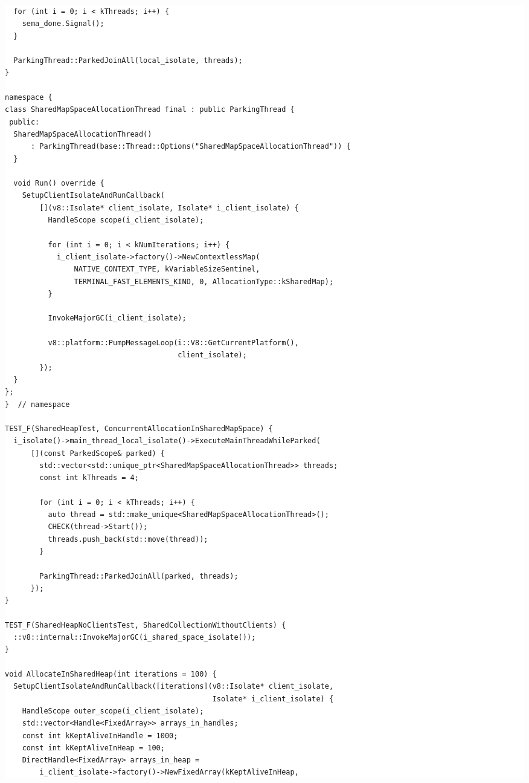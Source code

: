 ```
  for (int i = 0; i < kThreads; i++) {
    sema_done.Signal();
  }

  ParkingThread::ParkedJoinAll(local_isolate, threads);
}

namespace {
class SharedMapSpaceAllocationThread final : public ParkingThread {
 public:
  SharedMapSpaceAllocationThread()
      : ParkingThread(base::Thread::Options("SharedMapSpaceAllocationThread")) {
  }

  void Run() override {
    SetupClientIsolateAndRunCallback(
        [](v8::Isolate* client_isolate, Isolate* i_client_isolate) {
          HandleScope scope(i_client_isolate);

          for (int i = 0; i < kNumIterations; i++) {
            i_client_isolate->factory()->NewContextlessMap(
                NATIVE_CONTEXT_TYPE, kVariableSizeSentinel,
                TERMINAL_FAST_ELEMENTS_KIND, 0, AllocationType::kSharedMap);
          }

          InvokeMajorGC(i_client_isolate);

          v8::platform::PumpMessageLoop(i::V8::GetCurrentPlatform(),
                                        client_isolate);
        });
  }
};
}  // namespace

TEST_F(SharedHeapTest, ConcurrentAllocationInSharedMapSpace) {
  i_isolate()->main_thread_local_isolate()->ExecuteMainThreadWhileParked(
      [](const ParkedScope& parked) {
        std::vector<std::unique_ptr<SharedMapSpaceAllocationThread>> threads;
        const int kThreads = 4;

        for (int i = 0; i < kThreads; i++) {
          auto thread = std::make_unique<SharedMapSpaceAllocationThread>();
          CHECK(thread->Start());
          threads.push_back(std::move(thread));
        }

        ParkingThread::ParkedJoinAll(parked, threads);
      });
}

TEST_F(SharedHeapNoClientsTest, SharedCollectionWithoutClients) {
  ::v8::internal::InvokeMajorGC(i_shared_space_isolate());
}

void AllocateInSharedHeap(int iterations = 100) {
  SetupClientIsolateAndRunCallback([iterations](v8::Isolate* client_isolate,
                                                Isolate* i_client_isolate) {
    HandleScope outer_scope(i_client_isolate);
    std::vector<Handle<FixedArray>> arrays_in_handles;
    const int kKeptAliveInHandle = 1000;
    const int kKeptAliveInHeap = 100;
    DirectHandle<FixedArray> arrays_in_heap =
        i_client_isolate->factory()->NewFixedArray(kKeptAliveInHeap,
```